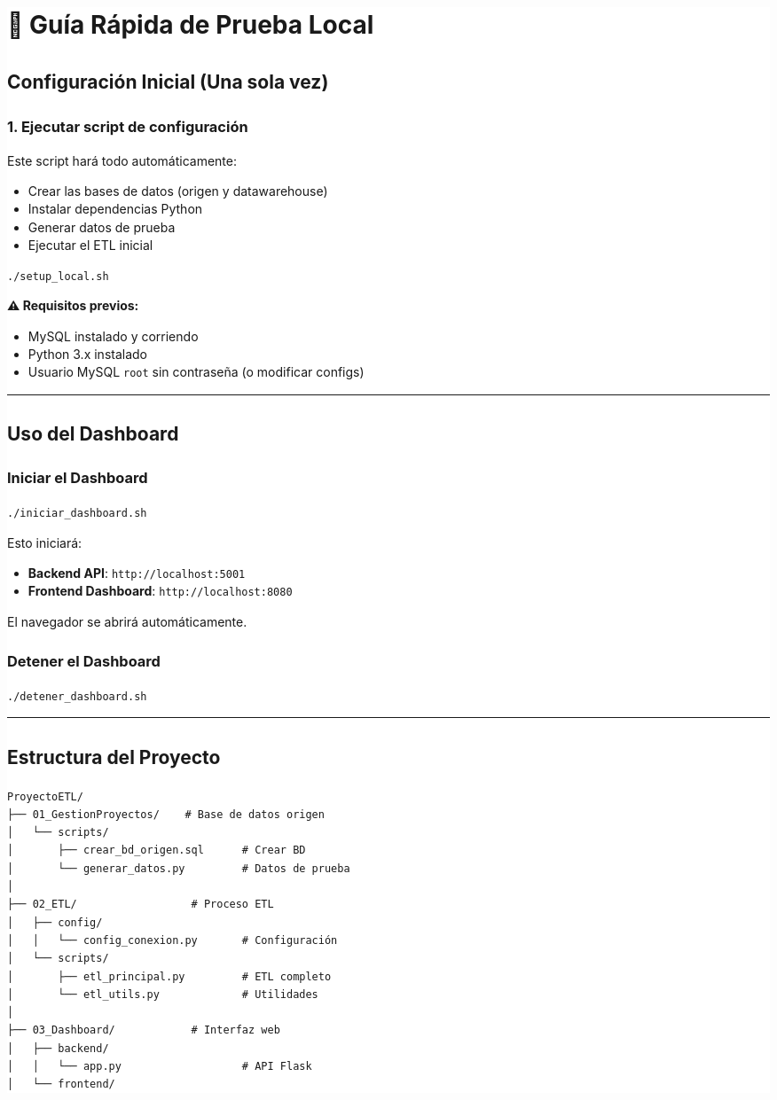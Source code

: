 # 🚀 Guía Rápida de Prueba Local

## Configuración Inicial (Una sola vez)

### 1. Ejecutar script de configuración

Este script hará todo automáticamente:
- Crear las bases de datos (origen y datawarehouse)
- Instalar dependencias Python
- Generar datos de prueba
- Ejecutar el ETL inicial

```bash
./setup_local.sh
```

**⚠️ Requisitos previos:**
- MySQL instalado y corriendo
- Python 3.x instalado
- Usuario MySQL `root` sin contraseña (o modificar configs)

---

## Uso del Dashboard

### Iniciar el Dashboard

```bash
./iniciar_dashboard.sh
```

Esto iniciará:
- **Backend API**: `http://localhost:5001`
- **Frontend Dashboard**: `http://localhost:8080`

El navegador se abrirá automáticamente.

### Detener el Dashboard

```bash
./detener_dashboard.sh
```

---

## Estructura del Proyecto

```
ProyectoETL/
├── 01_GestionProyectos/    # Base de datos origen
│   └── scripts/
│       ├── crear_bd_origen.sql      # Crear BD
│       └── generar_datos.py         # Datos de prueba
│
├── 02_ETL/                  # Proceso ETL
│   ├── config/
│   │   └── config_conexion.py       # Configuración
│   └── scripts/
│       ├── etl_principal.py         # ETL completo
│       └── etl_utils.py             # Utilidades
│
├── 03_Dashboard/            # Interfaz web
│   ├── backend/
│   │   └── app.py                   # API Flask
│   └── frontend/
```